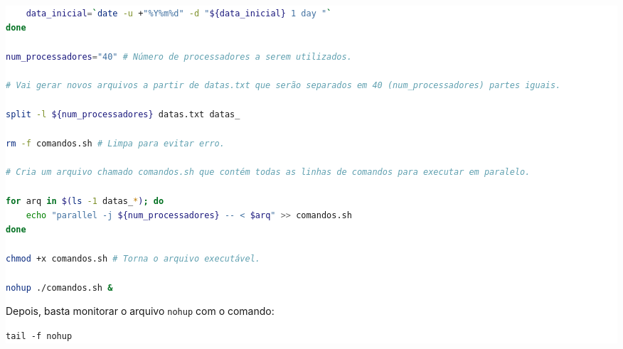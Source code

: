 ```bash
    data_inicial=`date -u +"%Y%m%d" -d "${data_inicial} 1 day "`
done

num_processadores="40" # Número de processadores a serem utilizados.

# Vai gerar novos arquivos a partir de datas.txt que serão separados em 40 (num_processadores) partes iguais.

split -l ${num_processadores} datas.txt datas_

rm -f comandos.sh # Limpa para evitar erro.

# Cria um arquivo chamado comandos.sh que contém todas as linhas de comandos para executar em paralelo.

for arq in $(ls -1 datas_*); do
    echo "parallel -j ${num_processadores} -- < $arq" >> comandos.sh
done

chmod +x comandos.sh # Torna o arquivo executável.

nohup ./comandos.sh &
```

Depois, basta monitorar o arquivo `nohup` com o comando:

`tail -f nohup`